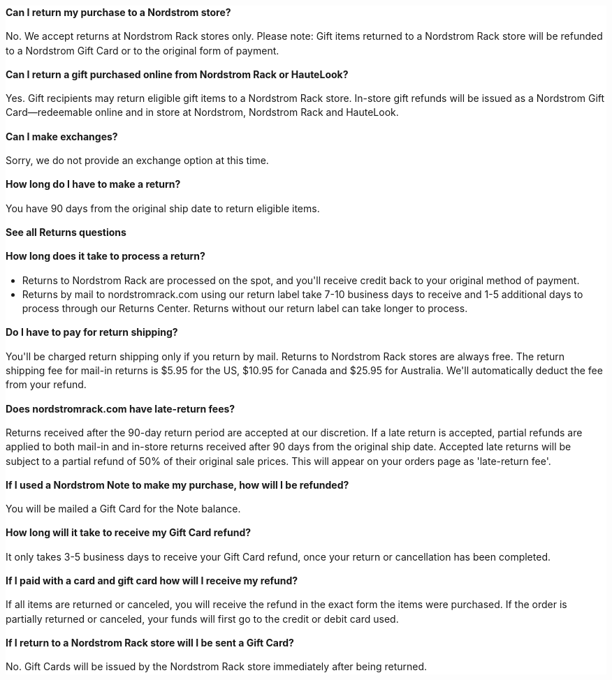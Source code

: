 **Can I return my purchase to a Nordstrom store?**

No. We accept returns at Nordstrom Rack stores only.
Please note: Gift items returned to a Nordstrom Rack store will be refunded to a Nordstrom Gift Card or to the original form of payment.

**Can I return a gift purchased online from Nordstrom Rack or HauteLook?**

Yes. Gift recipients may return eligible gift items to a Nordstrom Rack store. In-store gift refunds will be issued as a Nordstrom Gift Card—redeemable online and in store at Nordstrom, Nordstrom Rack and HauteLook.

**Can I make exchanges?**

Sorry, we do not provide an exchange option at this time.

**How long do I have to make a return?**

You have 90 days from the original ship date to return eligible items.

**See all Returns questions**

**How long does it take to process a return?**

* Returns to Nordstrom Rack are processed on the spot, and you'll receive credit back to your original method of payment.
* Returns by mail to nordstromrack.com using our return label take 7-10 business days to receive and 1-5 additional days to process through our Returns Center. Returns without our return label can take longer to process.

**Do I have to pay for return shipping?**

You'll be charged return shipping only if you return by mail. Returns to Nordstrom Rack stores are always free. The return shipping fee for mail-in returns is $5.95 for the US, $10.95 for Canada and $25.95 for Australia. We'll automatically deduct the fee from your refund.

**Does nordstromrack.com have late-return fees?**

Returns received after the 90-day return period are accepted at our discretion. If a late return is accepted, partial refunds are applied to both mail-in and in-store returns received after 90 days from the original ship date. Accepted late returns will be subject to a partial refund of 50% of their original sale prices. This will appear on your orders page as 'late-return fee'.

**If I used a Nordstrom Note to make my purchase, how will I be refunded?**

You will be mailed a Gift Card for the Note balance.

**How long will it take to receive my Gift Card refund?**

It only takes 3-5 business days to receive your Gift Card refund, once your return or cancellation has been completed.

**If I paid with a card and gift card how will I receive my refund?**

If all items are returned or canceled, you will receive the refund in the exact form the items were purchased. If the order is partially returned or canceled, your funds will first go to the credit or debit card used.

**If I return to a Nordstrom Rack store will I be sent a Gift Card?**

No. Gift Cards will be issued by the Nordstrom Rack store immediately after being returned.
